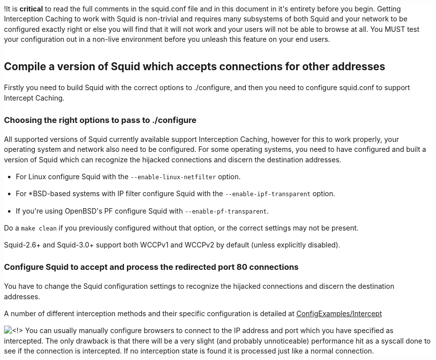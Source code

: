 \!It is **critical** to read the full comments in the squid.conf file
and in this document in it's entirety before you begin. Getting
Interception Caching to work with Squid is non-trivial and requires many
subsystems of both Squid and your network to be configured exactly right
or else you will find that it will not work and your users will not be
able to browse at all. You MUST test your configuration out in a
non-live environment before you unleash this feature on your end users.

## Compile a version of Squid which accepts connections for other addresses

Firstly you need to build Squid with the correct options to ./configure,
and then you need to configure squid.conf to support Intercept Caching.

### Choosing the right options to pass to ./configure

All supported versions of Squid currently available support Interception
Caching, however for this to work properly, your operating system and
network also need to be configured. For some operating systems, you need
to have configured and built a version of Squid which can recognize the
hijacked connections and discern the destination addresses.

  - For Linux configure Squid with the `--enable-linux-netfilter`
    option.

  - For \*BSD-based systems with IP filter configure Squid with the
    `--enable-ipf-transparent` option.

  - If you're using OpenBSD's PF configure Squid with
    `--enable-pf-transparent`.

Do a `make clean` if you previously configured without that option, or
the correct settings may not be present.

Squid-2.6+ and Squid-3.0+ support both WCCPv1 and WCCPv2 by default
(unless explicitly disabled).

### Configure Squid to accept and process the redirected port 80 connections

You have to change the Squid configuration settings to recognize the
hijacked connections and discern the destination addresses.

A number of different interception methods and their specific
configuration is detailed at
[ConfigExamples/Intercept](/ConfigExamples/Intercept#)

![\<\!\>](https://wiki.squid-cache.org/wiki/squidtheme/img/attention.png)
You can usually manually configure browsers to connect to the IP address
and port which you have specified as intercepted. The only drawback is
that there will be a very slight (and probably unnoticeable) performance
hit as a syscall done to see if the connection is intercepted. If no
interception state is found it is processed just like a normal
connection.
